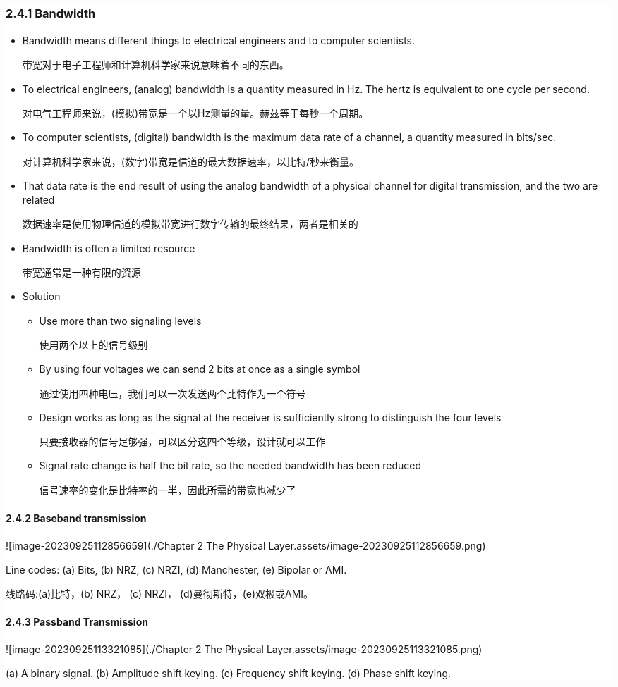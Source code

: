 ### 2.4.1 Bandwidth

* Bandwidth means different things to electrical engineers and to computer scientists. 

  带宽对于电子工程师和计算机科学家来说意味着不同的东西。

* To electrical engineers, (analog) bandwidth is a quantity measured in Hz. The hertz is equivalent to one cycle per second.

  对电气工程师来说，(模拟)带宽是一个以Hz测量的量。赫兹等于每秒一个周期。

* To computer scientists, (digital) bandwidth is the maximum data rate of a channel, a quantity measured in bits/sec. 

  对计算机科学家来说，(数字)带宽是信道的最大数据速率，以比特/秒来衡量。

* That data rate is the end result of using the analog bandwidth of a physical channel for digital transmission, and the two are related

  数据速率是使用物理信道的模拟带宽进行数字传输的最终结果，两者是相关的

  

* Bandwidth is often a limited resource

  带宽通常是一种有限的资源

* Solution

  * Use more than two signaling levels

    使用两个以上的信号级别

  * By using four voltages we can send 2 bits at once as a single symbol

    通过使用四种电压，我们可以一次发送两个比特作为一个符号

  * Design works as long as the signal at the receiver is sufficiently strong to distinguish the four levels

    只要接收器的信号足够强，可以区分这四个等级，设计就可以工作

  * Signal rate change is half the bit rate, so the needed bandwidth has been reduced

    信号速率的变化是比特率的一半，因此所需的带宽也减少了

#### 2.4.2 Baseband transmission

![image-20230925112856659](./Chapter 2 The Physical Layer.assets/image-20230925112856659.png)

Line codes: (a) Bits, (b) NRZ, (c) NRZI, (d) Manchester, (e) Bipolar or AMI.

线路码:(a)比特，(b) NRZ， (c) NRZI， (d)曼彻斯特，(e)双极或AMI。



#### 2.4.3 Passband Transmission

![image-20230925113321085](./Chapter 2 The Physical Layer.assets/image-20230925113321085.png)

(a) A binary signal. (b) Amplitude shift keying. (c) Frequency shift keying. (d) Phase shift keying.
